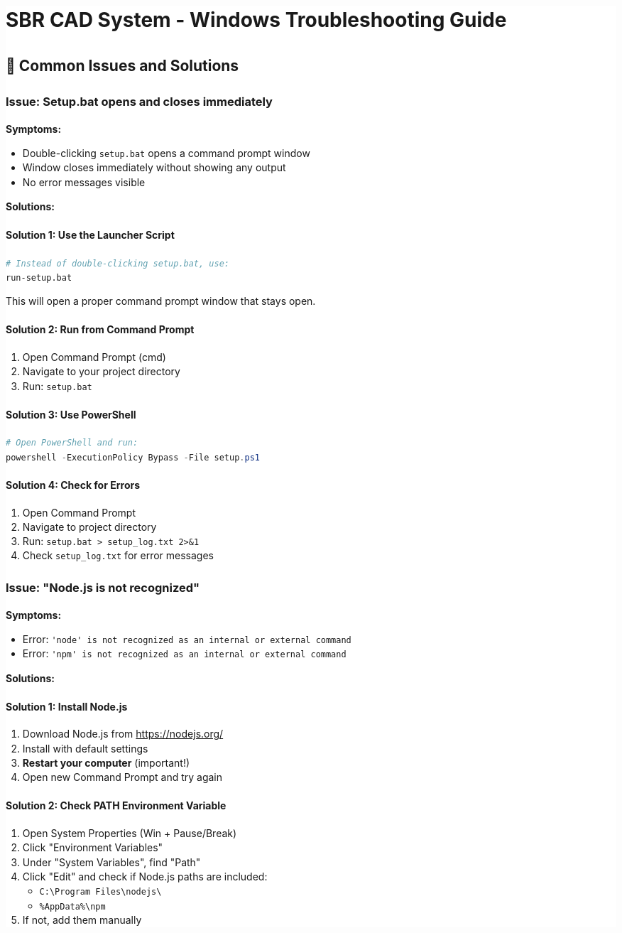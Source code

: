 # SBR CAD System - Windows Troubleshooting Guide

## 🚨 Common Issues and Solutions

### **Issue: Setup.bat opens and closes immediately**

**Symptoms:**
- Double-clicking `setup.bat` opens a command prompt window
- Window closes immediately without showing any output
- No error messages visible

**Solutions:**

#### **Solution 1: Use the Launcher Script**
```bash
# Instead of double-clicking setup.bat, use:
run-setup.bat
```
This will open a proper command prompt window that stays open.

#### **Solution 2: Run from Command Prompt**
1. Open Command Prompt (cmd)
2. Navigate to your project directory
3. Run: `setup.bat`

#### **Solution 3: Use PowerShell**
```powershell
# Open PowerShell and run:
powershell -ExecutionPolicy Bypass -File setup.ps1
```

#### **Solution 4: Check for Errors**
1. Open Command Prompt
2. Navigate to project directory
3. Run: `setup.bat > setup_log.txt 2>&1`
4. Check `setup_log.txt` for error messages

### **Issue: "Node.js is not recognized"**

**Symptoms:**
- Error: `'node' is not recognized as an internal or external command`
- Error: `'npm' is not recognized as an internal or external command`

**Solutions:**

#### **Solution 1: Install Node.js**
1. Download Node.js from https://nodejs.org/
2. Install with default settings
3. **Restart your computer** (important!)
4. Open new Command Prompt and try again

#### **Solution 2: Check PATH Environment Variable**
1. Open System Properties (Win + Pause/Break)
2. Click "Environment Variables"
3. Under "System Variables", find "Path"
4. Click "Edit" and check if Node.js paths are included:
   - `C:\Program Files\nodejs\`
   - `%AppData%\npm`
5. If not, add them manually
